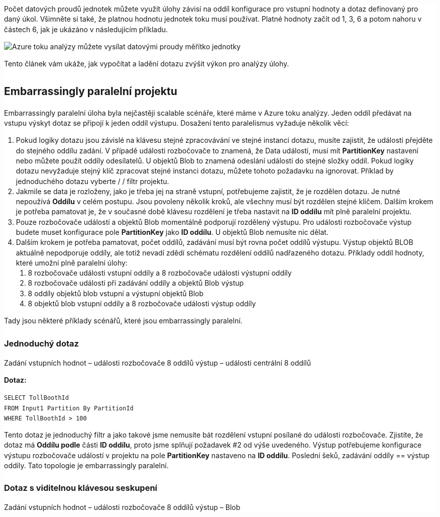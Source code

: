 Počet datových proudů jednotek můžete využít úlohy závisí na oddíl konfigurace pro vstupní hodnoty a dotaz definovaný pro daný úkol. Všimněte si také, že platnou hodnotu jednotek toku musí používat. Platné hodnoty začít od 1, 3, 6 a potom nahoru v částech 6, jak je ukázáno v následujícím příkladu.

![Azure toku analýzy můžete vysílat datovými proudy měřítko jednotky][img.stream.analytics.streaming.units.scale]

Tento článek vám ukáže, jak vypočítat a ladění dotazu zvýšit výkon pro analýzy úlohy.

## <a name="embarrassingly-parallel-job"></a>Embarrassingly paralelní projektu
Embarrassingly paralelní úloha byla nejčastěji scalable scénáře, které máme v Azure toku analýzy. Jeden oddíl předávat na vstupu výskyt dotaz se připojí k jeden oddíl výstupu. Dosažení tento paralelismus vyžaduje několik věcí:

1.  Pokud logiky dotazu jsou závislé na klávesu stejné zpracovávání ve stejné instanci dotazu, musíte zajistit, že události přejděte do stejného oddílu zadání. V případě události rozbočovače to znamená, že Data události, musí mít **PartitionKey** nastavení nebo můžete použít oddíly odesílatelů. U objektů Blob to znamená odeslání události do stejné složky oddíl. Pokud logiky dotazu nevyžaduje stejný klíč zpracovat stejné instanci dotazu, můžete tohoto požadavku na ignorovat. Příklad by jednoduchého dotazu vyberte / / filtr projektu.  
2.  Jakmile se data je rozloženy, jako je třeba jej na straně vstupní, potřebujeme zajistit, že je rozdělen dotazu. Je nutné nepoužívá **Oddílu** v celém postupu. Jsou povoleny několik kroků, ale všechny musí být rozdělen stejné klíčem. Dalším krokem je potřeba pamatovat je, že v současné době klávesu rozdělení je třeba nastavit na **ID oddílu** mít plně paralelní projektu.  
3.  Pouze rozbočovače událostí a objektů Blob momentálně podporují rozdělený výstupu. Pro události rozbočovače výstup budete muset konfigurace pole **PartitionKey** jako **ID oddílu**. U objektů Blob nemusíte nic dělat.  
4.  Dalším krokem je potřeba pamatovat, počet oddílů, zadávání musí být rovna počet oddílů výstupu. Výstup objektů BLOB aktuálně nepodporuje oddíly, ale totiž nevadí zdědí schématu rozdělení oddílů nadřazeného dotazu. Příklady oddíl hodnoty, které umožní plně paralelní úlohy:  
    1.  8 rozbočovače události vstupní oddíly a 8 rozbočovače události výstupní oddíly
    2.  8 rozbočovače události při zadávání oddíly a objektů Blob výstup  
    3.  8 oddíly objektů blob vstupní a výstupní objektů Blob  
    4.  8 objektů blob vstupní oddíly a 8 rozbočovače události výstup oddíly  

Tady jsou některé příklady scénářů, které jsou embarrassingly paralelní.

### <a name="simple-query"></a>Jednoduchý dotaz
Zadání vstupních hodnot – události rozbočovače 8 oddílů výstup – události centrální 8 oddílů

**Dotaz:**

    SELECT TollBoothId
    FROM Input1 Partition By PartitionId
    WHERE TollBoothId > 100

Tento dotaz je jednoduchý filtr a jako takové jsme nemusíte bát rozdělení vstupní posílané do události rozbočovače. Zjistíte, že dotaz má **Oddílu podle** části **ID oddílu**, proto jsme splňují požadavek #2 od výše uvedeného. Výstup potřebujeme konfigurace výstupu rozbočovače událostí v projektu na pole **PartitionKey** nastaveno na **ID oddílu**. Poslední šeků, zadávání oddíly == výstup oddíly. Tato topologie je embarrassingly paralelní.

### <a name="query-with-grouping-key"></a>Dotaz s viditelnou klávesou seskupení
Zadání vstupních hodnot – události rozbočovače 8 oddílů výstup – Blob


[img.stream.analytics.monitor.job]: ./media/stream-analytics-scale-jobs/StreamAnalytics.job.monitor.png
[img.stream.analytics.configure.scale]: ./media/stream-analytics-scale-jobs/StreamAnalytics.configure.scale.png
[img.stream.analytics.perfgraph]: ./media/stream-analytics-scale-jobs/perf.png
[img.stream.analytics.streaming.units.scale]: ./media/stream-analytics-scale-jobs/StreamAnalyticsStreamingUnitsExample.jpg
[img.stream.analytics.preview.portal.settings.scale]: ./media/stream-analytics-scale-jobs/StreamAnalyticsPreviewPortalJobSettings.png
[microsoft.support]: http://support.microsoft.com
[azure.management.portal]: http://manage.windowsazure.com
[azure.event.hubs.developer.guide]: http://msdn.microsoft.com/library/azure/dn789972.aspx
[stream.analytics.introduction]: stream-analytics-introduction.md
[stream.analytics.get.started]: stream-analytics-get-started.md
[stream.analytics.query.language.reference]: http://go.microsoft.com/fwlink/?LinkID=513299
[stream.analytics.rest.api.reference]: http://go.microsoft.com/fwlink/?LinkId=517301